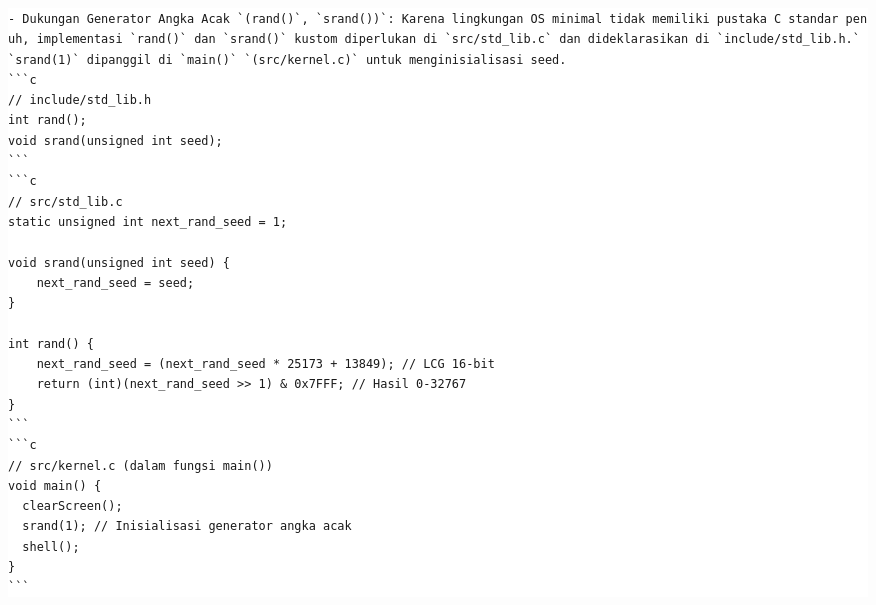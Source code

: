 	- Dukungan Generator Angka Acak `(rand()`, `srand())`: Karena lingkungan OS minimal tidak memiliki pustaka C standar penuh, implementasi `rand()` dan `srand()` kustom diperlukan di `src/std_lib.c` dan dideklarasikan di `include/std_lib.h.` `srand(1)` dipanggil di `main()` `(src/kernel.c)` untuk menginisialisasi seed.
	```c
	// include/std_lib.h
	int rand();
	void srand(unsigned int seed);
	```
	```c
	// src/std_lib.c
	static unsigned int next_rand_seed = 1;
	
	void srand(unsigned int seed) {
	    next_rand_seed = seed;
	}
	
	int rand() {
	    next_rand_seed = (next_rand_seed * 25173 + 13849); // LCG 16-bit
	    return (int)(next_rand_seed >> 1) & 0x7FFF; // Hasil 0-32767
	}
	```
	```c
	// src/kernel.c (dalam fungsi main())
	void main() {
	  clearScreen();
	  srand(1); // Inisialisasi generator angka acak
	  shell();
	}
	```
